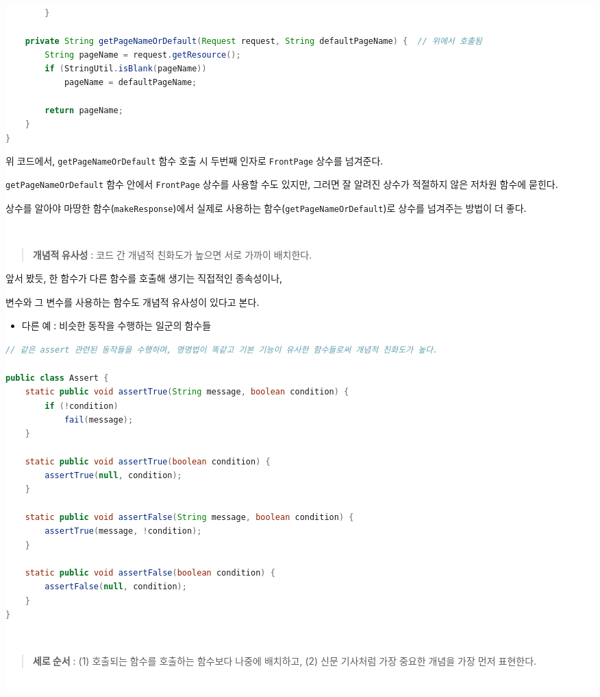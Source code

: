```java
		}

	private String getPageNameOrDefault(Request request, String defaultPageName) {  // 위에서 호출됨
		String pageName = request.getResource(); 
		if (StringUtil.isBlank(pageName))
			pageName = defaultPageName;

		return pageName; 
	}
}
```

위 코드에서, `getPageNameOrDefault` 함수 호출 시 두번째 인자로 `FrontPage` 상수를 넘겨준다.

`getPageNameOrDefault` 함수 안에서 `FrontPage` 상수를 사용할 수도 있지만, 그러면 잘 알려진 상수가 적절하지 않은 저차원 함수에 묻힌다.


상수를 알아야 마땅한 함수(`makeResponse`)에서 실제로 사용하는 함수(`getPageNameOrDefault`)로 상수를 넘겨주는 방법이 더 좋다.

<br />

> **개념적 유사성** : 코드 간 개념적 친화도가 높으면 서로 가까이 배치한다.

앞서 봤듯, 한 함수가 다른 함수를 호출해 생기는 직접적인 종속성이나,

변수와 그 변수를 사용하는 함수도 개념적 유사성이 있다고 본다.

- 다른 예 : 비슷한 동작을 수행하는 일군의 함수들

```java
// 같은 assert 관련된 동작들을 수행하며, 명명법이 똑같고 기본 기능이 유사한 함수들로써 개념적 친화도가 높다.

public class Assert {
	static public void assertTrue(String message, boolean condition) {
		if (!condition) 
			fail(message);
	}

	static public void assertTrue(boolean condition) { 
		assertTrue(null, condition);
	}

	static public void assertFalse(String message, boolean condition) { 
		assertTrue(message, !condition);
	}
	
	static public void assertFalse(boolean condition) { 
		assertFalse(null, condition);
	} 
}
```

<br />

> **세로 순서** : (1) 호출되는 함수를 호출하는 함수보다 나중에 배치하고, (2) 신문 기사처럼 가장 중요한 개념을 가장 먼저 표현한다.

<br />
